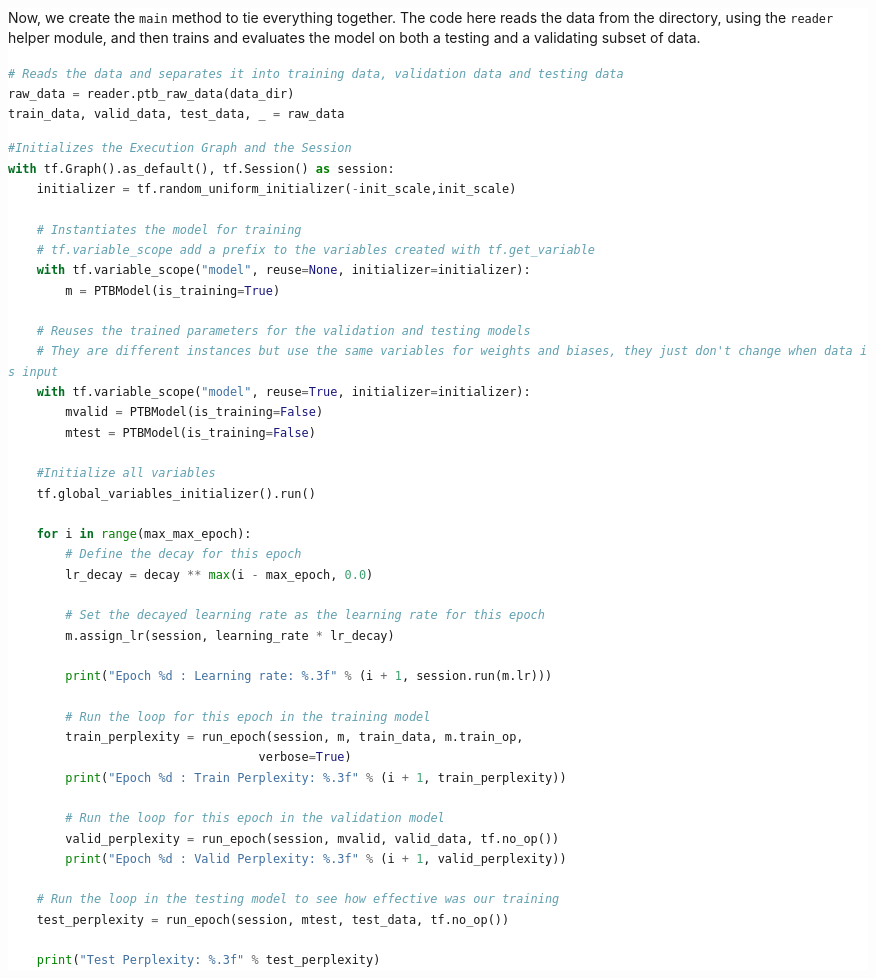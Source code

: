 Now, we create the `main` method to tie everything together. The code here reads the data from the directory, using the `reader` helper module, and then trains and evaluates the model on both a testing and a validating subset of data.


```python
# Reads the data and separates it into training data, validation data and testing data
raw_data = reader.ptb_raw_data(data_dir)
train_data, valid_data, test_data, _ = raw_data
```


```python
#Initializes the Execution Graph and the Session
with tf.Graph().as_default(), tf.Session() as session:
    initializer = tf.random_uniform_initializer(-init_scale,init_scale)
    
    # Instantiates the model for training
    # tf.variable_scope add a prefix to the variables created with tf.get_variable
    with tf.variable_scope("model", reuse=None, initializer=initializer):
        m = PTBModel(is_training=True)
        
    # Reuses the trained parameters for the validation and testing models
    # They are different instances but use the same variables for weights and biases, they just don't change when data is input
    with tf.variable_scope("model", reuse=True, initializer=initializer):
        mvalid = PTBModel(is_training=False)
        mtest = PTBModel(is_training=False)

    #Initialize all variables
    tf.global_variables_initializer().run()

    for i in range(max_max_epoch):
        # Define the decay for this epoch
        lr_decay = decay ** max(i - max_epoch, 0.0)
        
        # Set the decayed learning rate as the learning rate for this epoch
        m.assign_lr(session, learning_rate * lr_decay)

        print("Epoch %d : Learning rate: %.3f" % (i + 1, session.run(m.lr)))
        
        # Run the loop for this epoch in the training model
        train_perplexity = run_epoch(session, m, train_data, m.train_op,
                                   verbose=True)
        print("Epoch %d : Train Perplexity: %.3f" % (i + 1, train_perplexity))
        
        # Run the loop for this epoch in the validation model
        valid_perplexity = run_epoch(session, mvalid, valid_data, tf.no_op())
        print("Epoch %d : Valid Perplexity: %.3f" % (i + 1, valid_perplexity))
    
    # Run the loop in the testing model to see how effective was our training
    test_perplexity = run_epoch(session, mtest, test_data, tf.no_op())
    
    print("Test Perplexity: %.3f" % test_perplexity)
```
